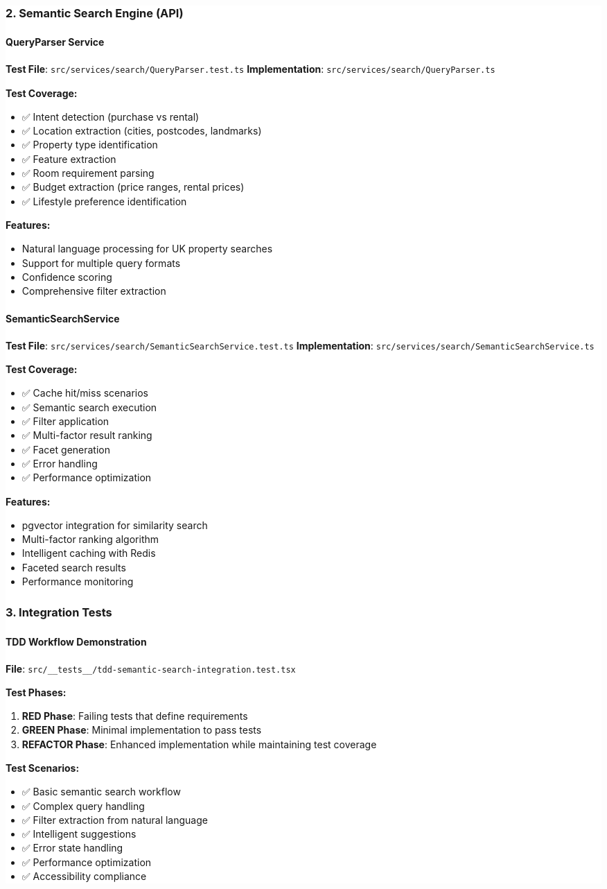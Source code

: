 ### 2. Semantic Search Engine (API)

#### QueryParser Service
**Test File**: `src/services/search/QueryParser.test.ts`
**Implementation**: `src/services/search/QueryParser.ts`

**Test Coverage:**
- ✅ Intent detection (purchase vs rental)
- ✅ Location extraction (cities, postcodes, landmarks)
- ✅ Property type identification
- ✅ Feature extraction
- ✅ Room requirement parsing
- ✅ Budget extraction (price ranges, rental prices)
- ✅ Lifestyle preference identification

**Features:**
- Natural language processing for UK property searches
- Support for multiple query formats
- Confidence scoring
- Comprehensive filter extraction

#### SemanticSearchService
**Test File**: `src/services/search/SemanticSearchService.test.ts`
**Implementation**: `src/services/search/SemanticSearchService.ts`

**Test Coverage:**
- ✅ Cache hit/miss scenarios
- ✅ Semantic search execution
- ✅ Filter application
- ✅ Multi-factor result ranking
- ✅ Facet generation
- ✅ Error handling
- ✅ Performance optimization

**Features:**
- pgvector integration for similarity search
- Multi-factor ranking algorithm
- Intelligent caching with Redis
- Faceted search results
- Performance monitoring

### 3. Integration Tests

#### TDD Workflow Demonstration
**File**: `src/__tests__/tdd-semantic-search-integration.test.tsx`

**Test Phases:**
1. **RED Phase**: Failing tests that define requirements
2. **GREEN Phase**: Minimal implementation to pass tests
3. **REFACTOR Phase**: Enhanced implementation while maintaining test coverage

**Test Scenarios:**
- ✅ Basic semantic search workflow
- ✅ Complex query handling
- ✅ Filter extraction from natural language
- ✅ Intelligent suggestions
- ✅ Error state handling
- ✅ Performance optimization
- ✅ Accessibility compliance

